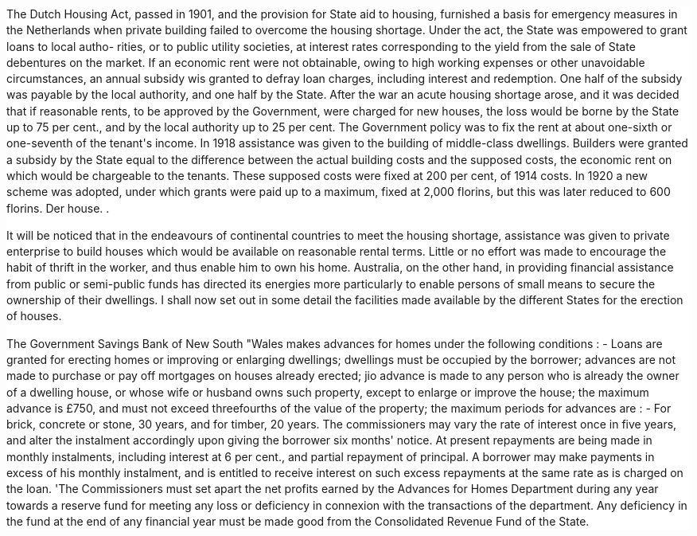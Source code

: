 The Dutch Housing Act, passed in 1901, and the provision for State aid to housing, furnished a basis for emergency measures in the Netherlands when private building failed to overcome the housing shortage. Under the act, the State was empowered to grant loans to local  autho- rities,  or to public utility societies, at interest rates corresponding to the yield from the sale of State debentures on the market. If an economic rent were not obtainable, owing to high working expenses or other unavoidable circumstances, an annual subsidy wis granted to defray loan charges, including interest and redemption. One half of the subsidy was payable by the local authority, and one half by the State. After the war an acute housing shortage arose, and it was decided that if reasonable rents, to be approved by the Government, were charged for new houses, the loss would be borne by the State up to 75 per cent., and by the local authority up to 25 per cent. The Government policy was to fix the rent at about one-sixth or one-seventh of the tenant's income. In 1918 assistance was given to the building of middle-class dwellings. Builders were granted a subsidy by the State equal to the difference between the actual building costs and the supposed costs, the  economic  rent on which would be chargeable to the tenants. These  supposed  costs were fixed at 200 per cent, of 1914 costs. In 1920 a new scheme was adopted, under which grants were paid up to a maximum, fixed at 2,000 florins, but this was later reduced to 600 florins. Der house. . 

It will be noticed that in the endeavours of continental countries to meet the housing shortage, assistance was given to private enterprise to build houses which would be available on reasonable rental terms. Little or no effort  was  made to encourage the habit of thrift in the worker, and thus enable him to own his home. Australia, on the other hand, in providing financial assistance from public or semi-public funds has directed its energies more particularly to enable persons of small means to secure the ownership of their dwellings. I shall now set out in some detail the facilities made available by the different States for the erection of houses. 

The Government Savings Bank of New South "Wales makes advances for homes under the following conditions : - Loans are granted for erecting homes or improving or enlarging dwellings; dwellings must be occupied by the borrower; advances are not made to purchase or pay off mortgages on houses already erected; jio advance is made to any person who is already the owner of a dwelling house, or whose wife or husband owns such property, except to enlarge or improve the house; the maximum advance is £750, and must not exceed threefourths of the value of the property; the maximum periods for advances are : - For brick, concrete or stone, 30 years, and for timber, 20 years. The commissioners may vary the rate of interest once in five years, and alter the instalment accordingly upon giving the borrower six months' notice. At present repayments are being made in monthly instalments, including interest at 6 per cent., and partial repayment of principal. A borrower may make payments in excess of his monthly instalment, and is entitled to receive interest on such excess repayments at the same rate as is charged on the loan. 'The Commissioners must set apart the net profits earned by the Advances for Homes Department during any year towards a reserve fund for meeting any loss or deficiency in connexion with the transactions of the department. Any deficiency in the fund at the end of any financial year must be made good from the Consolidated Revenue Fund of the State. 
